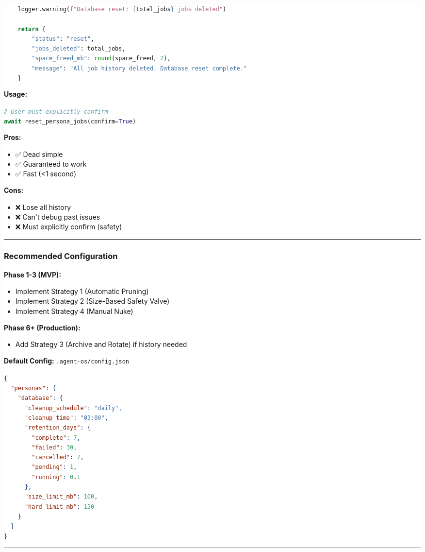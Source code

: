 ```python
    logger.warning(f"Database reset: {total_jobs} jobs deleted")
    
    return {
        "status": "reset",
        "jobs_deleted": total_jobs,
        "space_freed_mb": round(space_freed, 2),
        "message": "All job history deleted. Database reset complete."
    }
```

**Usage:**
```python
# User must explicitly confirm
await reset_persona_jobs(confirm=True)
```

**Pros:**
- ✅ Dead simple
- ✅ Guaranteed to work
- ✅ Fast (<1 second)

**Cons:**
- ❌ Lose all history
- ❌ Can't debug past issues
- ❌ Must explicitly confirm (safety)

---

### Recommended Configuration

**Phase 1-3 (MVP):**
- Implement Strategy 1 (Automatic Pruning)
- Implement Strategy 2 (Size-Based Safety Valve)
- Implement Strategy 4 (Manual Nuke)

**Phase 6+ (Production):**
- Add Strategy 3 (Archive and Rotate) if history needed

**Default Config:** `.agent-os/config.json`
```json
{
  "personas": {
    "database": {
      "cleanup_schedule": "daily",
      "cleanup_time": "03:00",
      "retention_days": {
        "complete": 7,
        "failed": 30,
        "cancelled": 7,
        "pending": 1,
        "running": 0.1
      },
      "size_limit_mb": 100,
      "hard_limit_mb": 150
    }
  }
}
```

---